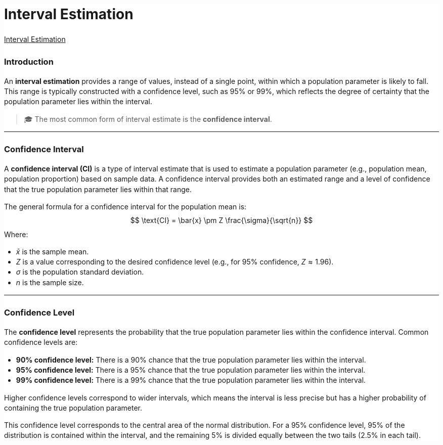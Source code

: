 # Interval Estimation

[Interval Estimation](https://colab.research.google.com/drive/1r33eVIjJfdoKIWe4VWPDYn2at_P6C4Ls#scrollTo=MDRciGBbFy67) 


### Introduction

An **interval estimation** provides a range of values, instead of a single point, within which a population parameter is likely to fall. This range is typically constructed with a confidence level, such as 95% or 99%, which reflects the degree of certainty that the population parameter lies within the interval.

> 🎓 The most common form of interval estimate is the **confidence interval**.

---

### Confidence Interval

A **confidence interval (CI)** is a type of interval estimate that is used to estimate a population parameter (e.g., population mean, population proportion) based on sample data. A confidence interval provides both an estimated range and a level of confidence that the true population parameter lies within that range.

The general formula for a confidence interval for the population mean is:
$$
\text{CI} = \bar{x} \pm Z \frac{\sigma}{\sqrt{n}}
$$
Where:
* $\bar{x}$ is the sample mean.
* $Z$ is a value corresponding to the desired confidence level (e.g., for 95% confidence, $Z \approx 1.96$).
* $\sigma$ is the population standard deviation.
* $n$ is the sample size.

---

### Confidence Level

The **confidence level** represents the probability that the true population parameter lies within the confidence interval. Common confidence levels are:

* **90% confidence level:** There is a 90% chance that the true population parameter lies within the interval.
* **95% confidence level:** There is a 95% chance that the true population parameter lies within the interval.
* **99% confidence level:** There is a 99% chance that the true population parameter lies within the interval.

Higher confidence levels correspond to wider intervals, which means the interval is less precise but has a higher probability of containing the true population parameter.

This confidence level corresponds to the central area of the normal distribution. For a 95% confidence level, 95% of the distribution is contained within the interval, and the remaining 5% is divided equally between the two tails (2.5% in each tail).
